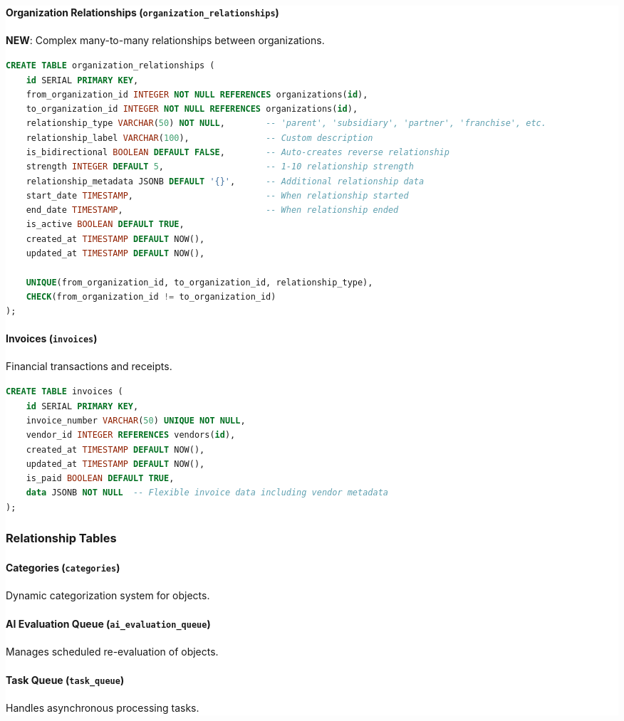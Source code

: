 
#### Organization Relationships (`organization_relationships`)
**NEW**: Complex many-to-many relationships between organizations.

```sql
CREATE TABLE organization_relationships (
    id SERIAL PRIMARY KEY,
    from_organization_id INTEGER NOT NULL REFERENCES organizations(id),
    to_organization_id INTEGER NOT NULL REFERENCES organizations(id),
    relationship_type VARCHAR(50) NOT NULL,        -- 'parent', 'subsidiary', 'partner', 'franchise', etc.
    relationship_label VARCHAR(100),               -- Custom description
    is_bidirectional BOOLEAN DEFAULT FALSE,        -- Auto-creates reverse relationship
    strength INTEGER DEFAULT 5,                    -- 1-10 relationship strength
    relationship_metadata JSONB DEFAULT '{}',      -- Additional relationship data
    start_date TIMESTAMP,                          -- When relationship started
    end_date TIMESTAMP,                            -- When relationship ended
    is_active BOOLEAN DEFAULT TRUE,
    created_at TIMESTAMP DEFAULT NOW(),
    updated_at TIMESTAMP DEFAULT NOW(),
    
    UNIQUE(from_organization_id, to_organization_id, relationship_type),
    CHECK(from_organization_id != to_organization_id)
);
```

#### Invoices (`invoices`)
Financial transactions and receipts.

```sql
CREATE TABLE invoices (
    id SERIAL PRIMARY KEY,
    invoice_number VARCHAR(50) UNIQUE NOT NULL,
    vendor_id INTEGER REFERENCES vendors(id),
    created_at TIMESTAMP DEFAULT NOW(),
    updated_at TIMESTAMP DEFAULT NOW(),
    is_paid BOOLEAN DEFAULT TRUE,
    data JSONB NOT NULL  -- Flexible invoice data including vendor metadata
);
```

### Relationship Tables

#### Categories (`categories`)
Dynamic categorization system for objects.

#### AI Evaluation Queue (`ai_evaluation_queue`)
Manages scheduled re-evaluation of objects.

#### Task Queue (`task_queue`)
Handles asynchronous processing tasks.
